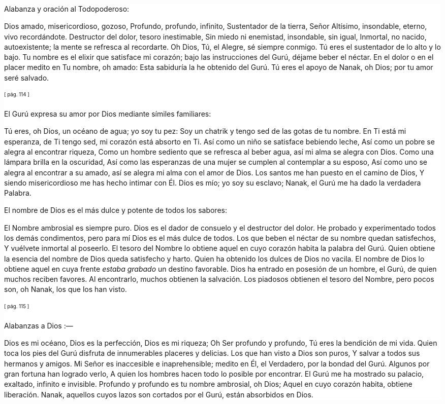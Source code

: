 
Alabanza y oración al Todopoderoso:

Dios amado, misericordioso, gozoso,
Profundo, profundo, infinito, Sustentador de la tierra,
Señor Altísimo, insondable, eterno, vivo recordándote.
Destructor del dolor, tesoro inestimable,
Sin miedo ni enemistad, insondable, sin igual,
Inmortal, no nacido, autoexistente; la mente se refresca al recordarte.
Oh Dios, Tú, el Alegre, sé siempre conmigo.
Tú eres el sustentador de lo alto y lo bajo.
Tu nombre es el elixir que satisface mi corazón; bajo las instrucciones del Gurú, déjame beber el néctar.
En el dolor o en el placer medito en Tu nombre, oh amado:
Esta sabiduría la he obtenido del Gurú.
Tú eres el apoyo de Nanak, oh Dios; por tu amor seré salvado.

<span id="p114"><sup><small>[ pág. 114 ]</small></sup></span>

El Gurú expresa su amor por Dios mediante símiles familiares:

Tú eres, oh Dios, un océano de agua; yo soy tu pez:
Soy un chatrik y tengo sed de las gotas de tu nombre.
En Ti está mi esperanza, de Ti tengo sed, mi corazón está absorto en Ti.
Así como un niño se satisface bebiendo leche,
Así como un pobre se alegra al encontrar riqueza,
Como un hombre sediento que se refresca al beber agua, así mi alma se alegra con Dios.
Como una lámpara brilla en la oscuridad,
Así como las esperanzas de una mujer se cumplen al contemplar a su esposo,
Así como uno se alegra al encontrar a su amado, así se alegra mi alma con el amor de Dios.
Los santos me han puesto en el camino de Dios,
Y siendo misericordioso me has hecho intimar con Él.
Dios es mío; yo soy su esclavo; Nanak, el Gurú me ha dado la verdadera Palabra.

El nombre de Dios es el más dulce y potente de todos los sabores:

El Nombre ambrosial es siempre puro.
Dios es el dador de consuelo y el destructor del dolor.
He probado y experimentado todos los demás condimentos, pero para mí Dios es el más dulce de todos.
Los que beben el néctar de su nombre quedan satisfechos,
Y vuélvete inmortal al poseerlo.
El tesoro del Nombre lo obtiene aquel en cuyo corazón habita la palabra del Gurú.
Quien obtiene la esencia del nombre de Dios queda satisfecho y harto.
Quien ha obtenido los dulces de Dios no vacila.
El nombre de Dios lo obtiene aquel en cuya frente _estaba grabado_ un destino favorable.
Dios ha entrado en posesión de un hombre, el Gurú, de quien muchos reciben favores.
Al encontrarlo, muchos obtienen la salvación.
Los piadosos obtienen el tesoro del Nombre, pero pocos son, oh Nanak, los que los han visto.

<span id="p115"><sup><small>[ pág. 115 ]</small></sup></span>

Alabanzas a Dios :—

Dios es mi océano, Dios es la perfección, Dios es mi riqueza;
Oh Ser profundo y profundo, Tú eres la bendición de mi vida.
Quien toca los pies del Gurú disfruta de innumerables placeres y delicias.
Los que han visto a Dios son puros,
Y salvar a todos sus hermanos y amigos.
Mi Señor es inaccesible e inaprehensible; medito en Él, el Verdadero, por la bondad del Gurú.
Algunos por gran fortuna han logrado verlo,
A quien los hombres hacen todo lo posible por encontrar.
El Gurú me ha mostrado su palacio, exaltado, infinito e invisible.
Profundo y profundo es tu nombre ambrosial, oh Dios;
Aquel en cuyo corazón habita, obtiene liberación.
Nanak, aquellos cuyos lazos son cortados por el Gurú, están absorbidos en Dios.


[^1]: Dios.[
[^2]: Los mirmidones de la muerte.
[^3]: En este himno, como en muchos pasajes del Granth Sahib, la palabra verdadero significa eterno.
[^4]: También traducido: Arregla los asuntos de tu casa; es decir, haz preparativos para tu viaje.
[^5]: El Bhagauti en los escritos sijs es un adorador de Dios. En la época del Gurú, los Bhagautis parecen haber formado una secta independiente.
[^6]: Los bhagats enumeran nueve formas de devoción. Estas son: _shrawan_, o escuchar las alabanzas de Dios; _kiratan_, cantar las alabanzas de Dios; _simiran_, recordar a Dios; _bandan_, postración ante Dios; _dasatwa_, servicio servil a Dios; _sakkyatwa_, creer en Dios como compañero; _archan_, invocación a Dios; _atam naiwedan_, sacrificar la vida por Dios; _padsewan_, adoración a los pies de Dios.
[^7]: Los Eksabdis, al ir a una casa a pedir limosna, repiten la palabra «Alakh» o «Alekh», el Invisible. Si no reciben nada, se marchan en silencio.
[^8]: Los Bahuripias y Kautas son hombres que actúan en dramas religiosos.
[^9]: Hombres que vigilan de noche.
[^10]: El mes en que comienzan las lluvias en la India. Aquí significa vida humana.
[^11]: Conducir a los hombres a la santidad.
[^12]: Es decir, mi propio cuerpo.
[^13]: Las cinco pasiones malignas o pecados capitales que reclaman una asociación en la aldea del cuerpo.
[^14]: Literalmente: Puede poner su oído hacia adelante para escuchar quejas contra mí.
[^15]: El cuerpo ahora está lleno de méritos en lugar de deméritos.
[^16]: Habiéndose aferrado a la religión sij.
[^17]: El reinado de la religión sij.
[^18]: Los luchadores victoriosos de la antigüedad se adornaban con altos turbantes. Los Nihangs, una pequeña secta de sijs, citan esta frase para justificar su alto tocado.
[^19]: Jaulan tiene dos significados: cadenas o vagabundeo.
[^20]: El mundo que ha sido expandido desde Dios.
[^21]: _Nirgun sargun_. Se dice que Dios no posee cualidades cuando ha atraído el mundo dentro de Sí. Se dice que posee todas las cualidades cuando proyecta materia desde Sí para formar la creación.
[^22]: El hombre recuerda y adora a Dios a través de Él, pues está sentado en el corazón de cada persona.
[^23]: El verdadero Gurú.
[^24]: _Dharm_ (fe), _arth_ (riqueza), _kam_ (el cumplimiento de los deseos), _mokhsh_ (salvación).
[^25]: Es decir, Dios siempre velará por el hombre.
[^26]: Adonde retirarse para protegerse.